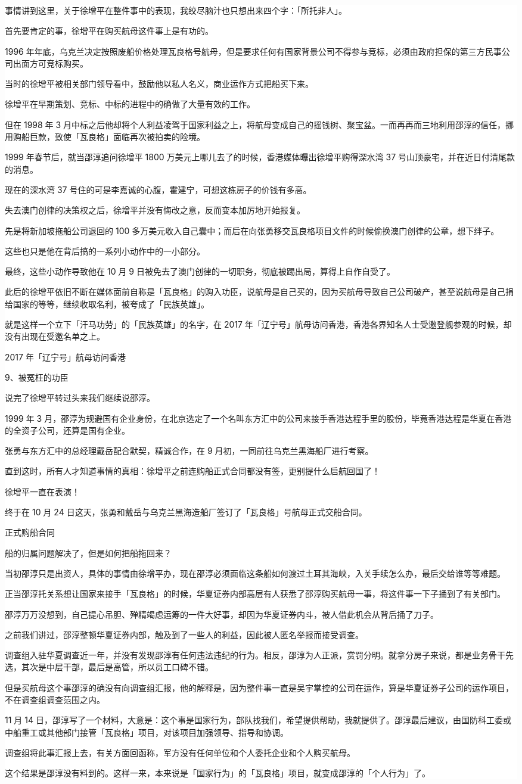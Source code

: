 事情讲到这里，关于徐增平在整件事中的表现，我绞尽脑汁也只想出来四个字：「所托非人」。

首先要肯定的事，徐增平在购买航母这件事上是有功的。

1996 年年底，乌克兰决定按照废船价格处理瓦良格号航母，但是要求任何有国家背景公司不得参与竞标，必须由政府担保的第三方民事公司出面方可竞标购买。

当时的徐增平被相关部门领导看中，鼓励他以私人名义，商业运作方式把船买下来。

徐增平在早期策划、竞标、中标的进程中的确做了大量有效的工作。

但在 1998 年 3 月中标之后他却将个人利益凌驾于国家利益之上，将航母变成自己的摇钱树、聚宝盆。一而再再而三地利用邵淳的信任，挪用购船巨款，致使「瓦良格」面临再次被拍卖的险境。

1999 年春节后，就当邵淳追问徐增平 1800 万美元上哪儿去了的时候，香港媒体曝出徐增平购得深水湾 37 号山顶豪宅，并在近日付清尾款的消息。

现在的深水湾 37 号住的可是李嘉诚的心腹，霍建宁，可想这栋房子的价钱有多高。

失去澳门创律的决策权之后，徐增平并没有悔改之意，反而变本加厉地开始报复。

先是将新加坡拖船公司退回的 100 多万美元收入自己囊中；而后在向张勇移交瓦良格项目文件的时候偷换澳门创律的公章，想下绊子。

这些也只是他在背后搞的一系列小动作中的一小部分。

最终，这些小动作导致他在 10 月 9 日被免去了澳门创律的一切职务，彻底被踢出局，算得上自作自受了。

此后的徐增平依旧不断在媒体面前自称是「瓦良格」的购入功臣，说航母是自己买的，因为买航母导致自己公司破产，甚至说航母是自己捐给国家的等等，继续收取名利，被夸成了「民族英雄」。

就是这样一个立下「汗马功劳」的「民族英雄」的名字，在 2017 年「辽宁号」航母访问香港，香港各界知名人士受邀登舰参观的时候，却没有出现在受邀名单之上。

2017 年「辽宁号」航母访问香港

9、被冤枉的功臣

说完了徐增平转过头来我们继续说邵淳。

1999 年 3 月，邵淳为规避国有企业身份，在北京选定了一个名叫东方汇中的公司来接手香港达程手里的股份，毕竟香港达程是华夏在香港的全资子公司，还算是国有企业。

张勇与东方汇中的总经理戴岳配合默契，精诚合作，在 9 月初，一同前往乌克兰黑海船厂进行考察。

直到这时，所有人才知道事情的真相：徐增平之前连购船正式合同都没有签，更别提什么启航回国了！

徐增平一直在表演！

终于在 10 月 24 日这天，张勇和戴岳与乌克兰黑海造船厂签订了「瓦良格」号航母正式交船合同。

正式购船合同

船的归属问题解决了，但是如何把船拖回来？

当初邵淳只是出资人，具体的事情由徐增平办，现在邵淳必须面临这条船如何渡过土耳其海峡，入关手续怎么办，最后交给谁等等难题。

正当邵淳托关系想让国家来接手「瓦良格」的时候，华夏证券内部高层有人获悉了邵淳购买航母一事，将这件事一下子捅到了有关部门。

邵淳万万没想到，自己提心吊胆、殚精竭虑运筹的一件大好事，却因为华夏证券内斗，被人借此机会从背后捅了刀子。

之前我们讲过，邵淳整顿华夏证券内部，触及到了一些人的利益，因此被人匿名举报而接受调查。

调查组入驻华夏调查近一年，并没有发现邵淳有任何违法违纪的行为。相反，邵淳为人正派，赏罚分明。就拿分房子来说，都是业务骨干先选，其次是中层干部，最后是高管，所以员工口碑不错。

但是买航母这个事邵淳的确没有向调查组汇报，他的解释是，因为整件事一直是吴宇掌控的公司在运作，算是华夏证券子公司的运作项目，不在调查组调查范围之内。

11 月 14 日，邵淳写了一个材料，大意是：这个事是国家行为，部队找我们，希望提供帮助，我就提供了。邵淳最后建议，由国防科工委或中船重工或其他部门接管「瓦良格」项目，对该项目加强领导、指导和协调。

调查组将此事汇报上去，有关方面回函称，军方没有任何单位和个人委托企业和个人购买航母。

这个结果是邵淳没有料到的。这样一来，本来说是「国家行为」的「瓦良格」项目，就变成邵淳的「个人行为」了。
